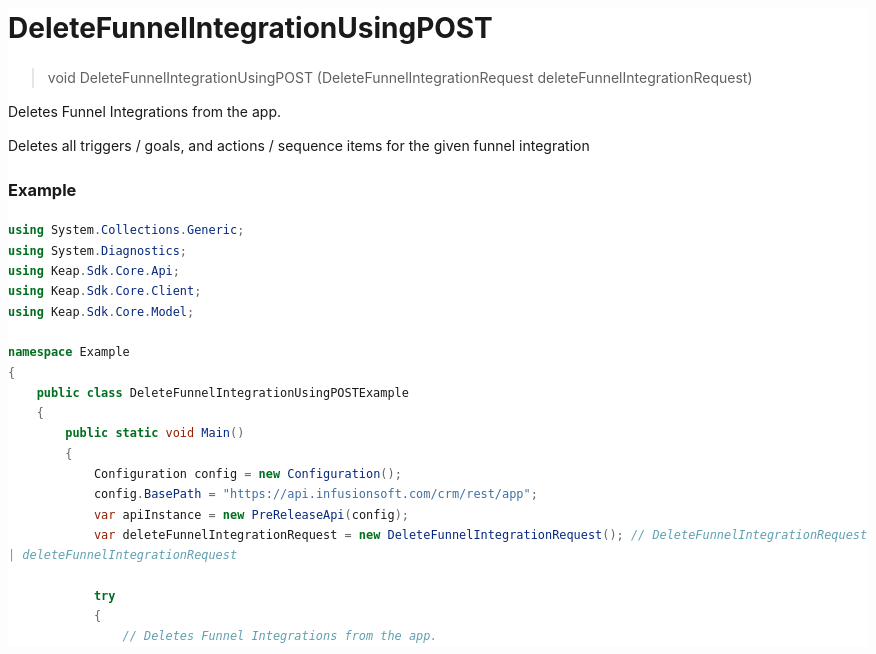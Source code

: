 <a id="deletefunnelintegrationusingpost"></a>
# **DeleteFunnelIntegrationUsingPOST**
> void DeleteFunnelIntegrationUsingPOST (DeleteFunnelIntegrationRequest deleteFunnelIntegrationRequest)

Deletes Funnel Integrations from the app.

Deletes all triggers / goals, and actions / sequence items for the given funnel integration

### Example
```csharp
using System.Collections.Generic;
using System.Diagnostics;
using Keap.Sdk.Core.Api;
using Keap.Sdk.Core.Client;
using Keap.Sdk.Core.Model;

namespace Example
{
    public class DeleteFunnelIntegrationUsingPOSTExample
    {
        public static void Main()
        {
            Configuration config = new Configuration();
            config.BasePath = "https://api.infusionsoft.com/crm/rest/app";
            var apiInstance = new PreReleaseApi(config);
            var deleteFunnelIntegrationRequest = new DeleteFunnelIntegrationRequest(); // DeleteFunnelIntegrationRequest | deleteFunnelIntegrationRequest

            try
            {
                // Deletes Funnel Integrations from the app.
